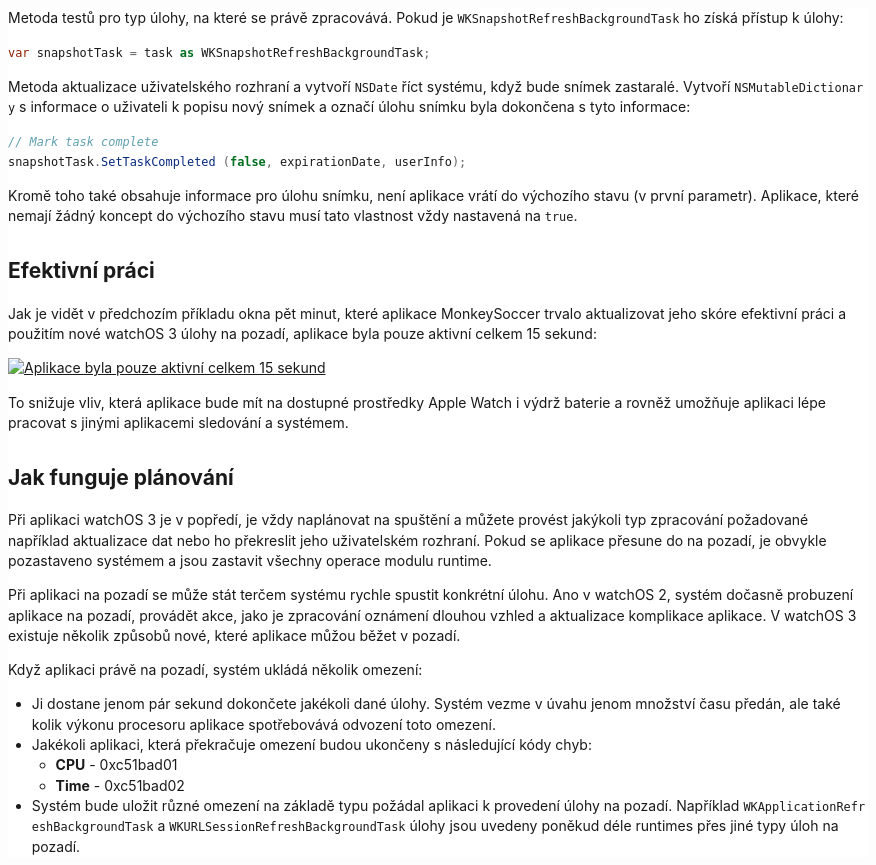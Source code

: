Metoda testů pro typ úlohy, na které se právě zpracovává. Pokud je `WKSnapshotRefreshBackgroundTask` ho získá přístup k úlohy:

```csharp
var snapshotTask = task as WKSnapshotRefreshBackgroundTask;
```

Metoda aktualizace uživatelského rozhraní a vytvoří `NSDate` říct systému, když bude snímek zastaralé. Vytvoří `NSMutableDictionary` s informace o uživateli k popisu nový snímek a označí úlohu snímku byla dokončena s tyto informace:

```csharp
// Mark task complete
snapshotTask.SetTaskCompleted (false, expirationDate, userInfo);
```

Kromě toho také obsahuje informace pro úlohu snímku, není aplikace vrátí do výchozího stavu (v první parametr). Aplikace, které nemají žádný koncept do výchozího stavu musí tato vlastnost vždy nastavená na `true`.

<a name="Working-Efficiently" />

## <a name="working-efficiently"></a>Efektivní práci

Jak je vidět v předchozím příkladu okna pět minut, které aplikace MonkeySoccer trvalo aktualizovat jeho skóre efektivní práci a použitím nové watchOS 3 úlohy na pozadí, aplikace byla pouze aktivní celkem 15 sekund: 

[![](background-tasks-images/update16.png "Aplikace byla pouze aktivní celkem 15 sekund")](background-tasks-images/update16.png#lightbox)

To snižuje vliv, která aplikace bude mít na dostupné prostředky Apple Watch i výdrž baterie a rovněž umožňuje aplikaci lépe pracovat s jinými aplikacemi sledování a systémem.

<a name="How-Scheduling-Works" />

## <a name="how-scheduling-works"></a>Jak funguje plánování

Při aplikaci watchOS 3 je v popředí, je vždy naplánovat na spuštění a můžete provést jakýkoli typ zpracování požadované například aktualizace dat nebo ho překreslit jeho uživatelském rozhraní. Pokud se aplikace přesune do na pozadí, je obvykle pozastaveno systémem a jsou zastavit všechny operace modulu runtime. 

Při aplikaci na pozadí se může stát terčem systému rychle spustit konkrétní úlohu. Ano v watchOS 2, systém dočasně probuzení aplikace na pozadí, provádět akce, jako je zpracování oznámení dlouhou vzhled a aktualizace komplikace aplikace. V watchOS 3 existuje několik způsobů nové, které aplikace můžou běžet v pozadí.

Když aplikaci právě na pozadí, systém ukládá několik omezení:

- Ji dostane jenom pár sekund dokončete jakékoli dané úlohy. Systém vezme v úvahu jenom množství času předán, ale také kolik výkonu procesoru aplikace spotřebovává odvození toto omezení.
- Jakékoli aplikaci, která překračuje omezení budou ukončeny s následující kódy chyb:
    - **CPU** - 0xc51bad01
    - **Time** - 0xc51bad02
- Systém bude uložit různé omezení na základě typu požádal aplikaci k provedení úlohy na pozadí. Například `WKApplicationRefreshBackgroundTask` a `WKURLSessionRefreshBackgroundTask` úlohy jsou uvedeny poněkud déle runtimes přes jiné typy úloh na pozadí.
